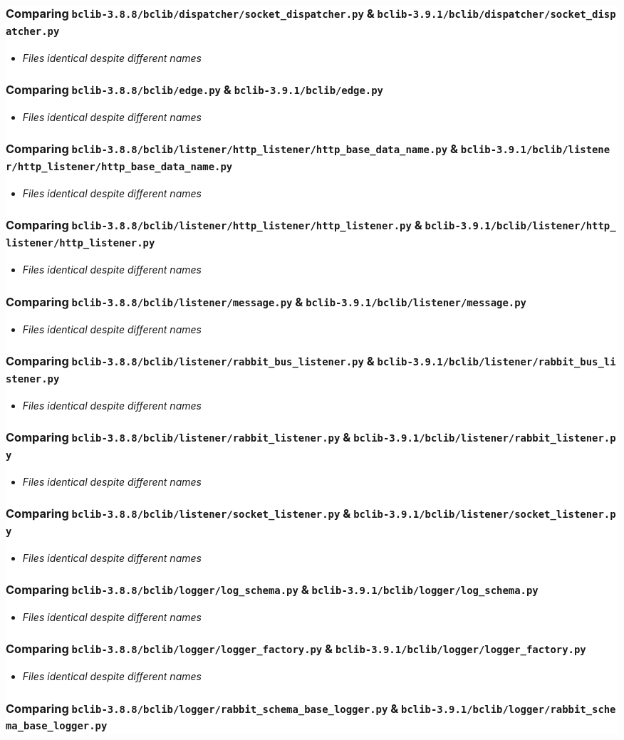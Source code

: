 ### Comparing `bclib-3.8.8/bclib/dispatcher/socket_dispatcher.py` & `bclib-3.9.1/bclib/dispatcher/socket_dispatcher.py`

 * *Files identical despite different names*

### Comparing `bclib-3.8.8/bclib/edge.py` & `bclib-3.9.1/bclib/edge.py`

 * *Files identical despite different names*

### Comparing `bclib-3.8.8/bclib/listener/http_listener/http_base_data_name.py` & `bclib-3.9.1/bclib/listener/http_listener/http_base_data_name.py`

 * *Files identical despite different names*

### Comparing `bclib-3.8.8/bclib/listener/http_listener/http_listener.py` & `bclib-3.9.1/bclib/listener/http_listener/http_listener.py`

 * *Files identical despite different names*

### Comparing `bclib-3.8.8/bclib/listener/message.py` & `bclib-3.9.1/bclib/listener/message.py`

 * *Files identical despite different names*

### Comparing `bclib-3.8.8/bclib/listener/rabbit_bus_listener.py` & `bclib-3.9.1/bclib/listener/rabbit_bus_listener.py`

 * *Files identical despite different names*

### Comparing `bclib-3.8.8/bclib/listener/rabbit_listener.py` & `bclib-3.9.1/bclib/listener/rabbit_listener.py`

 * *Files identical despite different names*

### Comparing `bclib-3.8.8/bclib/listener/socket_listener.py` & `bclib-3.9.1/bclib/listener/socket_listener.py`

 * *Files identical despite different names*

### Comparing `bclib-3.8.8/bclib/logger/log_schema.py` & `bclib-3.9.1/bclib/logger/log_schema.py`

 * *Files identical despite different names*

### Comparing `bclib-3.8.8/bclib/logger/logger_factory.py` & `bclib-3.9.1/bclib/logger/logger_factory.py`

 * *Files identical despite different names*

### Comparing `bclib-3.8.8/bclib/logger/rabbit_schema_base_logger.py` & `bclib-3.9.1/bclib/logger/rabbit_schema_base_logger.py`
